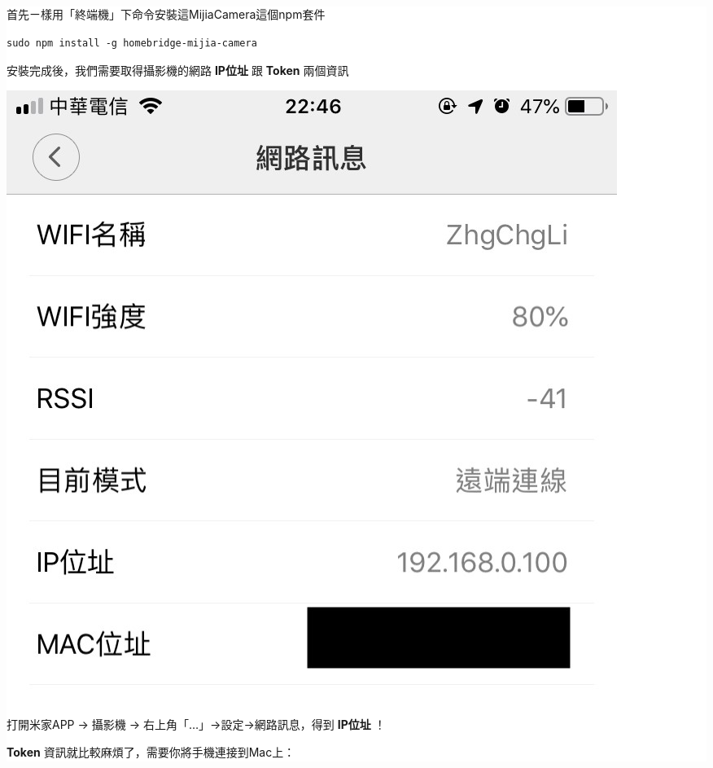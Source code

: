 首先ㄧ樣用「終端機」下命令安裝這MijiaCamera這個npm套件
```
sudo npm install -g homebridge-mijia-camera
```

安裝完成後，我們需要取得攝影機的網路 **IP位址** 跟 **Token** 兩個資訊

![](images/c3150cdc85dd/1*n0TIhqyCoKZo7--ePZwuLA.jpeg "")

打開米家APP → 攝影機 → 右上角「…」→設定→網路訊息，得到 **IP位址** ！


 **Token** 資訊就比較麻煩了，需要你將手機連接到Mac上：